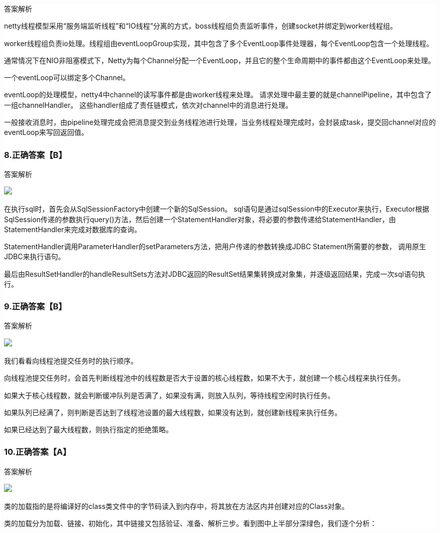 答案解析

netty线程模型采用“服务端监听线程”和“IO线程”分离的方式，boss线程组负责监听事件，创建socket并绑定到worker线程组。

worker线程组负责io处理。线程组由eventLoopGroup实现，其中包含了多个EventLoop事件处理器，每个EventLoop包含一个处理线程。

通常情况下在NIO非阻塞模式下，Netty为每个Channel分配一个EventLoop，并且它的整个生命周期中的事件都由这个EventLoop来处理。

一个eventLoop可以绑定多个Channel。

eventLoop的处理模型，netty4中channel的读写事件都是由worker线程来处理。
请求处理中最主要的就是channelPipeline，其中包含了一组channelHandler。
这些handler组成了责任链模式，依次对channel中的消息进行处理。

一般接收消息时，由pipeline处理完成会把消息提交到业务线程池进行处理，当业务线程处理完成时，会封装成task，提交回channel对应的eventLoop来写回返回值。


### 8.正确答案【B】

答案解析

![](https://img-blog.csdnimg.cn/20200218135058920.png)

在执行sql时，首先会从SqlSessionFactory中创建一个新的SqlSession。
sql语句是通过sqlSession中的Executor来执行，Executor根据SqlSession传递的参数执行query()方法，然后创建一个StatementHandler对象，将必要的参数传递给StatementHandler，由StatementHandler来完成对数据库的查询。


StatementHandler调用ParameterHandler的setParameters方法，把用户传递的参数转换成JDBC Statement所需要的参数， 调用原生JDBC来执行语句。


最后由ResultSetHandler的handleResultSets方法对JDBC返回的ResultSet结果集转换成对象集，并逐级返回结果，完成一次sql语句执行。

### 9.正确答案【B】

答案解析

![](https://img-blog.csdnimg.cn/20200218135033246.png)


我们看看向线程池提交任务时的执行顺序。

向线程池提交任务时，会首先判断线程池中的线程数是否大于设置的核心线程数，如果不大于，就创建一个核心线程来执行任务。

如果大于核心线程数，就会判断缓冲队列是否满了，如果没有满，则放入队列，等待线程空闲时执行任务。

如果队列已经满了，则判断是否达到了线程池设置的最大线程数，如果没有达到，就创建新线程来执行任务。

如果已经达到了最大线程数，则执行指定的拒绝策略。

### 10.正确答案【A】

答案解析

![](https://img-blog.csdnimg.cn/20200218135011206.png)


类的加载指的是将编译好的class类文件中的字节码读入到内存中，将其放在方法区内并创建对应的Class对象。

类的加载分为加载、链接、初始化，其中链接又包括验证、准备、解析三步。看到图中上半部分深绿色，我们逐个分析：
